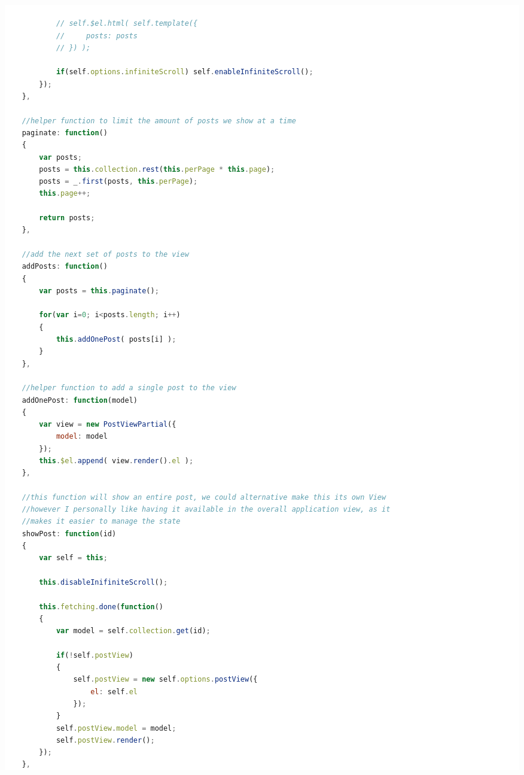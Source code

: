 ```js

            // self.$el.html( self.template({
            //     posts: posts
            // }) );
            
            if(self.options.infiniteScroll) self.enableInfiniteScroll();
        });
    },

    //helper function to limit the amount of posts we show at a time
    paginate: function()
    {
        var posts;
        posts = this.collection.rest(this.perPage * this.page);
        posts = _.first(posts, this.perPage);
        this.page++;

        return posts;
    },

    //add the next set of posts to the view
    addPosts: function()
    {
        var posts = this.paginate();

        for(var i=0; i<posts.length; i++)
        {
            this.addOnePost( posts[i] );
        }
    },

    //helper function to add a single post to the view
    addOnePost: function(model)
    {
        var view = new PostViewPartial({
            model: model
        });
        this.$el.append( view.render().el );
    },

    //this function will show an entire post, we could alternative make this its own View
    //however I personally like having it available in the overall application view, as it 
    //makes it easier to manage the state
    showPost: function(id)
    {
        var self = this;

        this.disableInifiniteScroll();

        this.fetching.done(function()
        {
            var model = self.collection.get(id);

            if(!self.postView)
            {
                self.postView = new self.options.postView({
                    el: self.el
                });
            }
            self.postView.model = model;                   
            self.postView.render();
        });
    },
```
